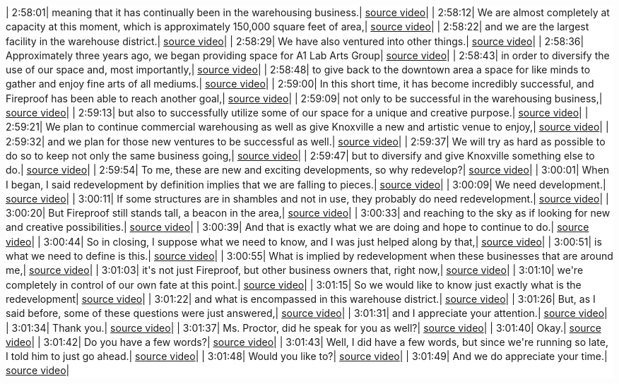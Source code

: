 | 2:58:01| meaning that it has continually been in the warehousing business.| [source video](https://archive.org/details/citycouncil090127?start=10681)|
| 2:58:12| We are almost completely at capacity at this moment, which is approximately 150,000 square feet of area,| [source video](https://archive.org/details/citycouncil090127?start=10692)|
| 2:58:22| and we are the largest facility in the warehouse district.| [source video](https://archive.org/details/citycouncil090127?start=10702)|
| 2:58:29| We have also ventured into other things.| [source video](https://archive.org/details/citycouncil090127?start=10709)|
| 2:58:36| Approximately three years ago, we began providing space for A1 Lab Arts Group| [source video](https://archive.org/details/citycouncil090127?start=10716)|
| 2:58:43| in order to diversify the use of our space and, most importantly,| [source video](https://archive.org/details/citycouncil090127?start=10723)|
| 2:58:48| to give back to the downtown area a space for like minds to gather and enjoy fine arts of all mediums.| [source video](https://archive.org/details/citycouncil090127?start=10728)|
| 2:59:00| In this short time, it has become incredibly successful, and Fireproof has been able to reach another goal,| [source video](https://archive.org/details/citycouncil090127?start=10740)|
| 2:59:09| not only to be successful in the warehousing business,| [source video](https://archive.org/details/citycouncil090127?start=10749)|
| 2:59:13| but also to successfully utilize some of our space for a unique and creative purpose.| [source video](https://archive.org/details/citycouncil090127?start=10753)|
| 2:59:21| We plan to continue commercial warehousing as well as give Knoxville a new and artistic venue to enjoy,| [source video](https://archive.org/details/citycouncil090127?start=10761)|
| 2:59:32| and we plan for those new ventures to be successful as well.| [source video](https://archive.org/details/citycouncil090127?start=10772)|
| 2:59:37| We will try as hard as possible to do so to keep not only the same business going,| [source video](https://archive.org/details/citycouncil090127?start=10777)|
| 2:59:47| but to diversify and give Knoxville something else to do.| [source video](https://archive.org/details/citycouncil090127?start=10787)|
| 2:59:54| To me, these are new and exciting developments, so why redevelop?| [source video](https://archive.org/details/citycouncil090127?start=10794)|
| 3:00:01| When I began, I said redevelopment by definition implies that we are falling to pieces.| [source video](https://archive.org/details/citycouncil090127?start=10801)|
| 3:00:09| We need development.| [source video](https://archive.org/details/citycouncil090127?start=10809)|
| 3:00:11| If some structures are in shambles and not in use, they probably do need redevelopment.| [source video](https://archive.org/details/citycouncil090127?start=10811)|
| 3:00:20| But Fireproof still stands tall, a beacon in the area,| [source video](https://archive.org/details/citycouncil090127?start=10820)|
| 3:00:33| and reaching to the sky as if looking for new and creative possibilities.| [source video](https://archive.org/details/citycouncil090127?start=10833)|
| 3:00:39| And that is exactly what we are doing and hope to continue to do.| [source video](https://archive.org/details/citycouncil090127?start=10839)|
| 3:00:44| So in closing, I suppose what we need to know, and I was just helped along by that,| [source video](https://archive.org/details/citycouncil090127?start=10844)|
| 3:00:51| is what we need to define is this.| [source video](https://archive.org/details/citycouncil090127?start=10851)|
| 3:00:55| What is implied by redevelopment when these businesses that are around me,| [source video](https://archive.org/details/citycouncil090127?start=10855)|
| 3:01:03| it's not just Fireproof, but other business owners that, right now,| [source video](https://archive.org/details/citycouncil090127?start=10863)|
| 3:01:10| we're completely in control of our own fate at this point.| [source video](https://archive.org/details/citycouncil090127?start=10870)|
| 3:01:15| So we would like to know just exactly what is the redevelopment| [source video](https://archive.org/details/citycouncil090127?start=10875)|
| 3:01:22| and what is encompassed in this warehouse district.| [source video](https://archive.org/details/citycouncil090127?start=10882)|
| 3:01:26| But, as I said before, some of these questions were just answered,| [source video](https://archive.org/details/citycouncil090127?start=10886)|
| 3:01:31| and I appreciate your attention.| [source video](https://archive.org/details/citycouncil090127?start=10891)|
| 3:01:34| Thank you.| [source video](https://archive.org/details/citycouncil090127?start=10894)|
| 3:01:37| Ms. Proctor, did he speak for you as well?| [source video](https://archive.org/details/citycouncil090127?start=10897)|
| 3:01:40| Okay.| [source video](https://archive.org/details/citycouncil090127?start=10900)|
| 3:01:42| Do you have a few words?| [source video](https://archive.org/details/citycouncil090127?start=10902)|
| 3:01:43| Well, I did have a few words, but since we're running so late, I told him to just go ahead.| [source video](https://archive.org/details/citycouncil090127?start=10903)|
| 3:01:48| Would you like to?| [source video](https://archive.org/details/citycouncil090127?start=10908)|
| 3:01:49| And we do appreciate your time.| [source video](https://archive.org/details/citycouncil090127?start=10909)|